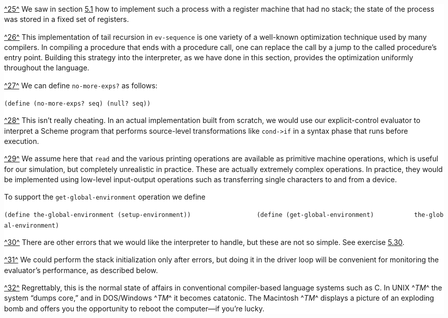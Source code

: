 <span id="footnote_Temp_776">[^25^](#call_footnote_Temp_776)</span> We
saw in section [5.1](book-Z-H-31.html#%_sec_5.1) how to implement such a
process with a register machine that had no stack; the state of the
process was stored in a fixed set of registers.

<span id="footnote_Temp_777">[^26^](#call_footnote_Temp_777)</span> This
implementation of tail recursion in `ev-sequence` is one variety of a
well-known optimization technique used by many compilers. In compiling a
procedure that ends with a procedure call, one can replace the call by a
jump to the called procedure’s entry point. Building this strategy into
the interpreter, as we have done in this section, provides the
optimization uniformly throughout the language.

<span id="footnote_Temp_778">[^27^](#call_footnote_Temp_778)</span> We
can define `no-more-exps?` as follows:

`(define (no-more-exps? seq) (null? seq))`

<span id="footnote_Temp_781">[^28^](#call_footnote_Temp_781)</span> This
isn’t really cheating. In an actual implementation built from scratch,
we would use our explicit-control evaluator to interpret a Scheme
program that performs source-level transformations like `cond->if` in a
syntax phase that runs before execution.

<span id="footnote_Temp_784">[^29^](#call_footnote_Temp_784)</span> We
assume here that `read` and the various printing operations are
available as primitive machine operations, which is useful for our
simulation, but completely unrealistic in practice. These are actually
extremely complex operations. In practice, they would be implemented
using low-level input-output operations such as transferring single
characters to and from a device.

To support the `get-global-environment` operation we define

`(define the-global-environment (setup-environment))                  (define (get-global-environment)           the-global-environment)`

<span id="footnote_Temp_785">[^30^](#call_footnote_Temp_785)</span>
There are other errors that we would like the interpreter to handle, but
these are not so simple. See exercise [5.30](#%_thm_5.30).

<span id="footnote_Temp_786">[^31^](#call_footnote_Temp_786)</span> We
could perform the stack initialization only after errors, but doing it
in the driver loop will be convenient for monitoring the evaluator’s
performance, as described below.

<span id="footnote_Temp_793">[^32^](#call_footnote_Temp_793)</span>
Regrettably, this is the normal state of affairs in conventional
compiler-based language systems such as C. In UNIX ^*TM*^ the system
“dumps core,” and in DOS/Windows ^*TM*^ it becomes catatonic. The
Macintosh ^*TM*^ displays a picture of an exploding bomb and offers you
the opportunity to reboot the computer—if you’re lucky.

</div>
